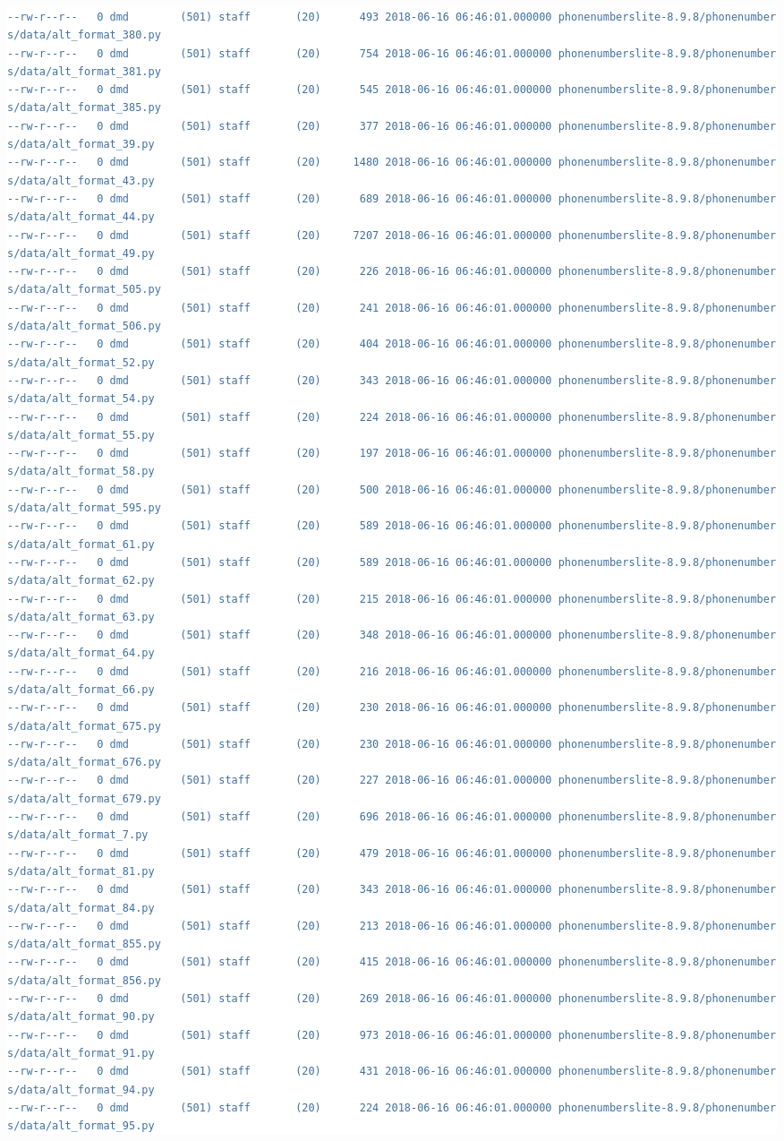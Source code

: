 ```diff
--rw-r--r--   0 dmd        (501) staff       (20)      493 2018-06-16 06:46:01.000000 phonenumberslite-8.9.8/phonenumbers/data/alt_format_380.py
--rw-r--r--   0 dmd        (501) staff       (20)      754 2018-06-16 06:46:01.000000 phonenumberslite-8.9.8/phonenumbers/data/alt_format_381.py
--rw-r--r--   0 dmd        (501) staff       (20)      545 2018-06-16 06:46:01.000000 phonenumberslite-8.9.8/phonenumbers/data/alt_format_385.py
--rw-r--r--   0 dmd        (501) staff       (20)      377 2018-06-16 06:46:01.000000 phonenumberslite-8.9.8/phonenumbers/data/alt_format_39.py
--rw-r--r--   0 dmd        (501) staff       (20)     1480 2018-06-16 06:46:01.000000 phonenumberslite-8.9.8/phonenumbers/data/alt_format_43.py
--rw-r--r--   0 dmd        (501) staff       (20)      689 2018-06-16 06:46:01.000000 phonenumberslite-8.9.8/phonenumbers/data/alt_format_44.py
--rw-r--r--   0 dmd        (501) staff       (20)     7207 2018-06-16 06:46:01.000000 phonenumberslite-8.9.8/phonenumbers/data/alt_format_49.py
--rw-r--r--   0 dmd        (501) staff       (20)      226 2018-06-16 06:46:01.000000 phonenumberslite-8.9.8/phonenumbers/data/alt_format_505.py
--rw-r--r--   0 dmd        (501) staff       (20)      241 2018-06-16 06:46:01.000000 phonenumberslite-8.9.8/phonenumbers/data/alt_format_506.py
--rw-r--r--   0 dmd        (501) staff       (20)      404 2018-06-16 06:46:01.000000 phonenumberslite-8.9.8/phonenumbers/data/alt_format_52.py
--rw-r--r--   0 dmd        (501) staff       (20)      343 2018-06-16 06:46:01.000000 phonenumberslite-8.9.8/phonenumbers/data/alt_format_54.py
--rw-r--r--   0 dmd        (501) staff       (20)      224 2018-06-16 06:46:01.000000 phonenumberslite-8.9.8/phonenumbers/data/alt_format_55.py
--rw-r--r--   0 dmd        (501) staff       (20)      197 2018-06-16 06:46:01.000000 phonenumberslite-8.9.8/phonenumbers/data/alt_format_58.py
--rw-r--r--   0 dmd        (501) staff       (20)      500 2018-06-16 06:46:01.000000 phonenumberslite-8.9.8/phonenumbers/data/alt_format_595.py
--rw-r--r--   0 dmd        (501) staff       (20)      589 2018-06-16 06:46:01.000000 phonenumberslite-8.9.8/phonenumbers/data/alt_format_61.py
--rw-r--r--   0 dmd        (501) staff       (20)      589 2018-06-16 06:46:01.000000 phonenumberslite-8.9.8/phonenumbers/data/alt_format_62.py
--rw-r--r--   0 dmd        (501) staff       (20)      215 2018-06-16 06:46:01.000000 phonenumberslite-8.9.8/phonenumbers/data/alt_format_63.py
--rw-r--r--   0 dmd        (501) staff       (20)      348 2018-06-16 06:46:01.000000 phonenumberslite-8.9.8/phonenumbers/data/alt_format_64.py
--rw-r--r--   0 dmd        (501) staff       (20)      216 2018-06-16 06:46:01.000000 phonenumberslite-8.9.8/phonenumbers/data/alt_format_66.py
--rw-r--r--   0 dmd        (501) staff       (20)      230 2018-06-16 06:46:01.000000 phonenumberslite-8.9.8/phonenumbers/data/alt_format_675.py
--rw-r--r--   0 dmd        (501) staff       (20)      230 2018-06-16 06:46:01.000000 phonenumberslite-8.9.8/phonenumbers/data/alt_format_676.py
--rw-r--r--   0 dmd        (501) staff       (20)      227 2018-06-16 06:46:01.000000 phonenumberslite-8.9.8/phonenumbers/data/alt_format_679.py
--rw-r--r--   0 dmd        (501) staff       (20)      696 2018-06-16 06:46:01.000000 phonenumberslite-8.9.8/phonenumbers/data/alt_format_7.py
--rw-r--r--   0 dmd        (501) staff       (20)      479 2018-06-16 06:46:01.000000 phonenumberslite-8.9.8/phonenumbers/data/alt_format_81.py
--rw-r--r--   0 dmd        (501) staff       (20)      343 2018-06-16 06:46:01.000000 phonenumberslite-8.9.8/phonenumbers/data/alt_format_84.py
--rw-r--r--   0 dmd        (501) staff       (20)      213 2018-06-16 06:46:01.000000 phonenumberslite-8.9.8/phonenumbers/data/alt_format_855.py
--rw-r--r--   0 dmd        (501) staff       (20)      415 2018-06-16 06:46:01.000000 phonenumberslite-8.9.8/phonenumbers/data/alt_format_856.py
--rw-r--r--   0 dmd        (501) staff       (20)      269 2018-06-16 06:46:01.000000 phonenumberslite-8.9.8/phonenumbers/data/alt_format_90.py
--rw-r--r--   0 dmd        (501) staff       (20)      973 2018-06-16 06:46:01.000000 phonenumberslite-8.9.8/phonenumbers/data/alt_format_91.py
--rw-r--r--   0 dmd        (501) staff       (20)      431 2018-06-16 06:46:01.000000 phonenumberslite-8.9.8/phonenumbers/data/alt_format_94.py
--rw-r--r--   0 dmd        (501) staff       (20)      224 2018-06-16 06:46:01.000000 phonenumberslite-8.9.8/phonenumbers/data/alt_format_95.py
```
